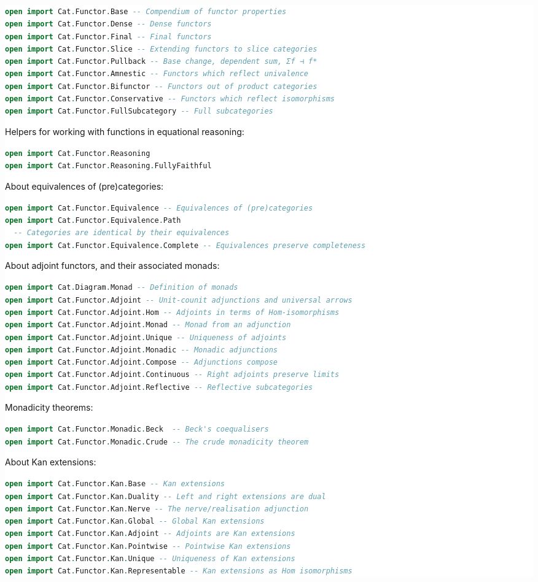 ```agda
open import Cat.Functor.Base -- Compendium of functor properties
open import Cat.Functor.Dense -- Dense functors
open import Cat.Functor.Final -- Final functors
open import Cat.Functor.Slice -- Extending functors to slice categories
open import Cat.Functor.Pullback -- Base change, dependent sum, Σf ⊣ f*
open import Cat.Functor.Amnestic -- Functors which reflect univalence
open import Cat.Functor.Bifunctor -- Functors out of product categories
open import Cat.Functor.Conservative -- Functors which reflect isomorphisms
open import Cat.Functor.FullSubcategory -- Full subcategories
```

Helpers for working with functions in equational reasoning:

```agda
open import Cat.Functor.Reasoning
open import Cat.Functor.Reasoning.FullyFaithful
```

About equivalences of (pre)categories:

```agda
open import Cat.Functor.Equivalence -- Equivalences of (pre)categories
open import Cat.Functor.Equivalence.Path
  -- Categories are identical by their equivalences
open import Cat.Functor.Equivalence.Complete -- Equivalences preserve completeness
```

About adjoint functors, and their associated monads:

```agda
open import Cat.Diagram.Monad -- Definition of monads
open import Cat.Functor.Adjoint -- Unit-counit adjunctions and universal arrows
open import Cat.Functor.Adjoint.Hom -- Adjoints in terms of Hom-isomorphisms
open import Cat.Functor.Adjoint.Monad -- Monad from an adjunction
open import Cat.Functor.Adjoint.Unique -- Uniqueness of adjoints
open import Cat.Functor.Adjoint.Monadic -- Monadic adjunctions
open import Cat.Functor.Adjoint.Compose -- Adjunctions compose
open import Cat.Functor.Adjoint.Continuous -- Right adjoints preserve limits
open import Cat.Functor.Adjoint.Reflective -- Reflective subcategories
```

Monadicity theorems:

```agda
open import Cat.Functor.Monadic.Beck  -- Beck's coequalisers
open import Cat.Functor.Monadic.Crude -- The crude monadicity theorem
```

About Kan extensions:

```agda
open import Cat.Functor.Kan.Base -- Kan extensions
open import Cat.Functor.Kan.Duality -- Left and right extensions are dual
open import Cat.Functor.Kan.Nerve -- The nerve/realisation adjunction
open import Cat.Functor.Kan.Global -- Global Kan extensions
open import Cat.Functor.Kan.Adjoint -- Adjoints are Kan extensions
open import Cat.Functor.Kan.Pointwise -- Pointwise Kan extensions
open import Cat.Functor.Kan.Unique -- Uniqueness of Kan extensions
open import Cat.Functor.Kan.Representable -- Kan extensions as Hom isomorphisms
```
